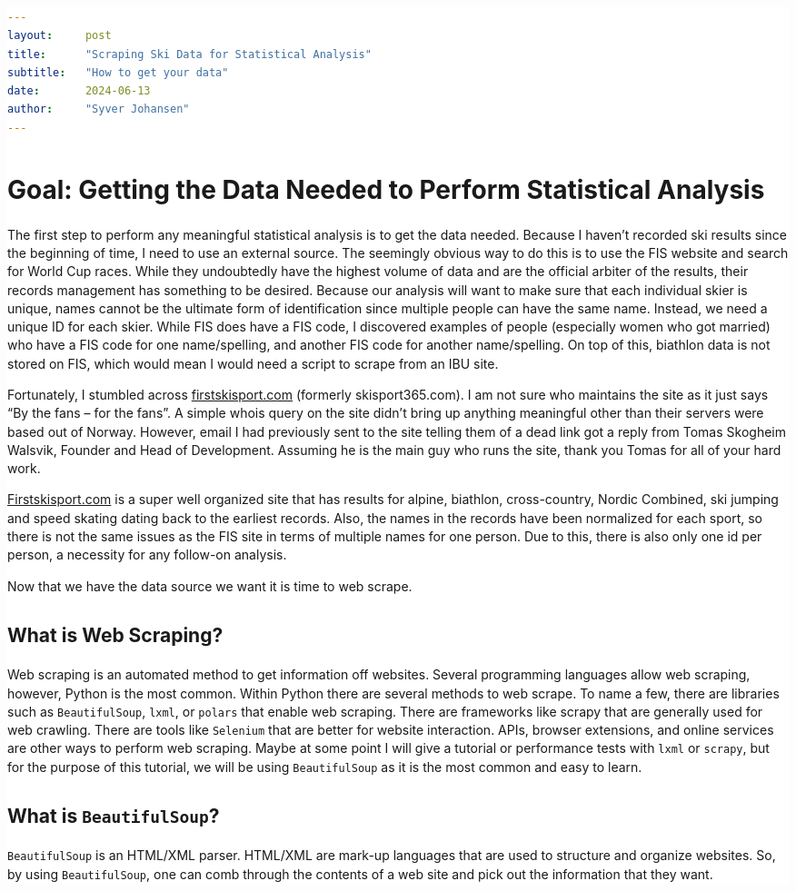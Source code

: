 ```yaml
---
layout:     post
title:      "Scraping Ski Data for Statistical Analysis"
subtitle:   "How to get your data"
date:       2024-06-13
author:     "Syver Johansen"
---
```


# Goal: Getting the Data Needed to Perform Statistical Analysis

The first step to perform any meaningful statistical analysis is to get the data needed.  Because I haven’t recorded ski results since the beginning of time, I need to use an external source.  The seemingly obvious way to do this is to use the FIS website and search for World Cup races.  While they undoubtedly have the highest volume of data and are the official arbiter of the results, their records management has something to be desired.  Because our analysis will want to make sure that each individual skier is unique, names cannot be the ultimate form of identification since multiple people can have the same name.  Instead, we need a unique ID for each skier.  While FIS does have a FIS code, I discovered examples of people (especially women who got married) who have a FIS code for one name/spelling, and another FIS code for another name/spelling.  On top of this, biathlon data is not stored on FIS, which would mean I would need a script to scrape from an IBU site.  

Fortunately, I stumbled across [firstskisport.com](https://firstskisport.com) (formerly skisport365.com).  I am not sure who maintains the site as it just says “By the fans – for the fans”.  A simple whois query on the site didn’t bring up anything meaningful other than their servers were based out of Norway.  However, email I had previously sent to the site telling them of a dead link got a reply from Tomas Skogheim Walsvik, Founder and Head of Development.  Assuming he is the main guy who runs the site, thank you Tomas for all of your hard work.

[Firstskisport.com](https://firstskisport.com) is a super well organized site that has results for alpine, biathlon, cross-country, Nordic Combined, ski jumping and speed skating dating back to the earliest records.  Also, the names in the records have been normalized for each sport, so there is not the same issues as the FIS site in terms of multiple names for one person.  Due to this, there is also only one id per person, a necessity for any follow-on analysis.  

Now that we have the data source we want it is time to web scrape.


## What is Web Scraping?
Web scraping is an automated method to get information off websites.  Several programming languages allow web scraping, however, Python is the most common.  Within Python there are several methods to web scrape.  To name a few, there are libraries such as `BeautifulSoup`, `lxml`, or `polars` that enable web scraping.  There are frameworks like scrapy that are generally used for web crawling.  There are tools like `Selenium` that are better for website interaction.  APIs, browser extensions, and online services are other ways to perform web scraping.  Maybe at some point I will give a tutorial or performance tests with `lxml` or `scrapy`, but for the purpose of this tutorial, we will be using `BeautifulSoup` as it is the most common and easy to learn.

## What is `BeautifulSoup`?
`BeautifulSoup` is an HTML/XML parser.  HTML/XML are mark-up languages that are used to structure and organize websites.  So, by using `BeautifulSoup`, one can comb through the contents of a web site and pick out the information that they want.
